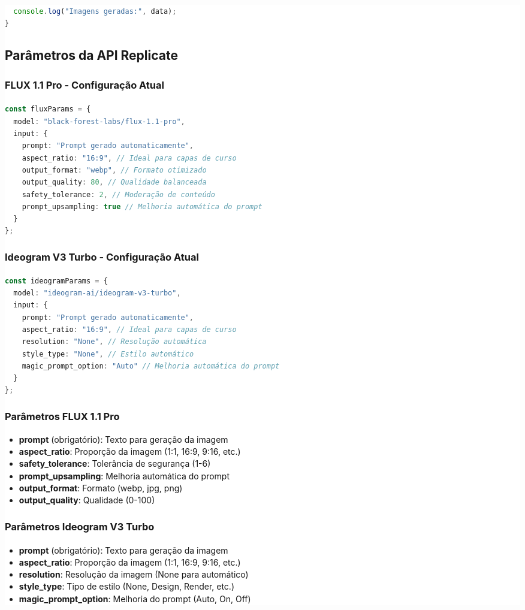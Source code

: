 ```typescript
  console.log("Imagens geradas:", data);
}
```

## Parâmetros da API Replicate

### FLUX 1.1 Pro - Configuração Atual
```typescript
const fluxParams = {
  model: "black-forest-labs/flux-1.1-pro",
  input: {
    prompt: "Prompt gerado automaticamente",
    aspect_ratio: "16:9", // Ideal para capas de curso
    output_format: "webp", // Formato otimizado
    output_quality: 80, // Qualidade balanceada
    safety_tolerance: 2, // Moderação de conteúdo
    prompt_upsampling: true // Melhoria automática do prompt
  }
};
```

### Ideogram V3 Turbo - Configuração Atual
```typescript
const ideogramParams = {
  model: "ideogram-ai/ideogram-v3-turbo",
  input: {
    prompt: "Prompt gerado automaticamente",
    aspect_ratio: "16:9", // Ideal para capas de curso
    resolution: "None", // Resolução automática
    style_type: "None", // Estilo automático
    magic_prompt_option: "Auto" // Melhoria automática do prompt
  }
};
```

### Parâmetros FLUX 1.1 Pro
- **prompt** (obrigatório): Texto para geração da imagem
- **aspect_ratio**: Proporção da imagem (1:1, 16:9, 9:16, etc.)
- **safety_tolerance**: Tolerância de segurança (1-6)
- **prompt_upsampling**: Melhoria automática do prompt
- **output_format**: Formato (webp, jpg, png)
- **output_quality**: Qualidade (0-100)

### Parâmetros Ideogram V3 Turbo
- **prompt** (obrigatório): Texto para geração da imagem
- **aspect_ratio**: Proporção da imagem (1:1, 16:9, 9:16, etc.)
- **resolution**: Resolução da imagem (None para automático)
- **style_type**: Tipo de estilo (None, Design, Render, etc.)
- **magic_prompt_option**: Melhoria do prompt (Auto, On, Off)
